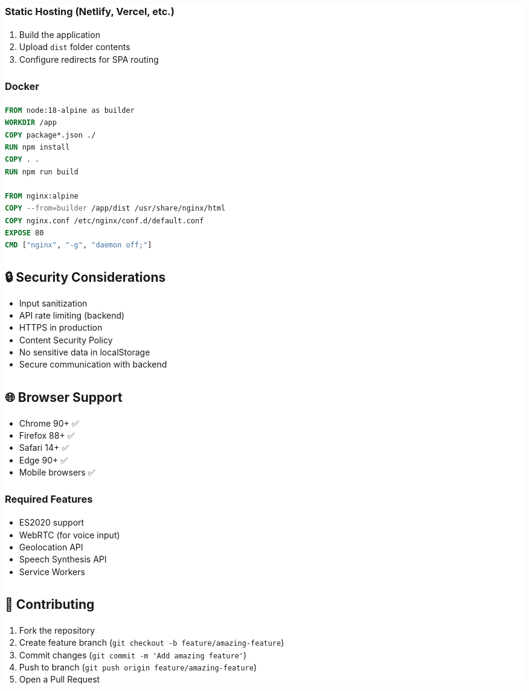 ### Static Hosting (Netlify, Vercel, etc.)
1. Build the application
2. Upload `dist` folder contents
3. Configure redirects for SPA routing

### Docker
```dockerfile
FROM node:18-alpine as builder
WORKDIR /app
COPY package*.json ./
RUN npm install
COPY . .
RUN npm run build

FROM nginx:alpine
COPY --from=builder /app/dist /usr/share/nginx/html
COPY nginx.conf /etc/nginx/conf.d/default.conf
EXPOSE 80
CMD ["nginx", "-g", "daemon off;"]
```

## 🔒 Security Considerations

- Input sanitization
- API rate limiting (backend)
- HTTPS in production
- Content Security Policy
- No sensitive data in localStorage
- Secure communication with backend

## 🌐 Browser Support

- Chrome 90+ ✅
- Firefox 88+ ✅
- Safari 14+ ✅
- Edge 90+ ✅
- Mobile browsers ✅

### Required Features
- ES2020 support
- WebRTC (for voice input)
- Geolocation API
- Speech Synthesis API
- Service Workers

## 🤝 Contributing

1. Fork the repository
2. Create feature branch (`git checkout -b feature/amazing-feature`)
3. Commit changes (`git commit -m 'Add amazing feature'`)
4. Push to branch (`git push origin feature/amazing-feature`)
5. Open a Pull Request
